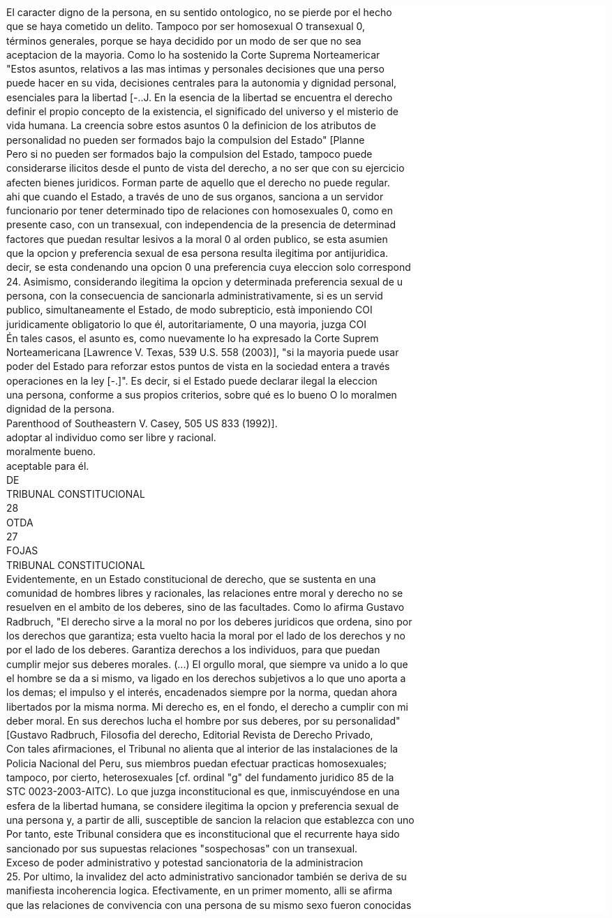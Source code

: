El caracter digno de la persona, en su sentido ontologico, no se pierde por el hecho  
que se haya cometido un delito. Tampoco por ser homosexual O transexual 0,  
términos generales, porque se haya decidido por un modo de ser que no sea  
aceptacion de la mayoria. Como lo ha sostenido la Corte Suprema Norteamericar  
"Estos asuntos, relativos a las mas intimas y personales decisiones que una perso  
puede hacer en su vida, decisiones centrales para la autonomia y dignidad personal,  
esenciales para la libertad [-..J. En la esencia de la libertad se encuentra el derecho  
definir el propio concepto de la existencia, el significado del universo y el misterio de  
vida humana. La creencia sobre estos asuntos 0 la definicion de los atributos de  
personalidad no pueden ser formados bajo la compulsion del Estado" [Planne  
Pero si no pueden ser formados bajo la compulsion del Estado, tampoco puede  
considerarse ilicitos desde el punto de vista del derecho, a no ser que con su ejercicio  
afecten bienes juridicos. Forman parte de aquello que el derecho no puede regular.  
ahi que cuando el Estado, a través de uno de sus organos, sanciona a un servidor  
funcionario por tener determinado tipo de relaciones con homosexuales 0, como en  
presente caso, con un transexual, con independencia de la presencia de determinad  
factores que puedan resultar lesivos a la moral 0 al orden publico, se esta asumien  
que la opcion y preferencia sexual de esa persona resulta ilegitima por antijuridica.  
decir, se esta condenando una opcion 0 una preferencia cuya eleccion solo correspond  
24. Asimismo, considerando ilegitima la opcion y determinada preferencia sexual de u  
persona, con la consecuencia de sancionarla administrativamente, si es un servid  
publico, simultaneamente el Estado, de modo subrepticio, està imponiendo COI  
juridicamente obligatorio lo que él, autoritariamente, O una mayoria, juzga COI  
Én tales casos, el asunto es, como nuevamente lo ha expresado la Corte Suprem  
Norteamericana [Lawrence V. Texas, 539 U.S. 558 (2003)], "si la mayoria puede usar  
poder del Estado para reforzar estos puntos de vista en la sociedad entera a través  
operaciones en la ley [-.]". Es decir, si el Estado puede declarar ilegal la eleccion  
una persona, conforme a sus propios criterios, sobre qué es lo bueno O lo moralmen  
dignidad de la persona.  
Parenthood of Southeastern V. Casey, 505 US 833 (1992)].  
adoptar al individuo como ser libre y racional.  
moralmente bueno.  
aceptable para él.  
DE  
TRIBUNAL CONSTITUCIONAL  
28  
OTDA  
27  
FOJAS  
TRIBUNAL CONSTITUCIONAL  
Evidentemente, en un Estado constitucional de derecho, que se sustenta en una  
comunidad de hombres libres y racionales, las relaciones entre moral y derecho no se  
resuelven en el ambito de los deberes, sino de las facultades. Como lo afirma Gustavo  
Radbruch, "El derecho sirve a la moral no por los deberes juridicos que ordena, sino por  
los derechos que garantiza; esta vuelto hacia la moral por el lado de los derechos y no  
por el lado de los deberes. Garantiza derechos a los individuos, para que puedan  
cumplir mejor sus deberes morales. (...) El orgullo moral, que siempre va unido a lo que  
el hombre se da a si mismo, va ligado en los derechos subjetivos a lo que uno aporta a  
los demas; el impulso y el interés, encadenados siempre por la norma, quedan ahora  
libertados por la misma norma. Mi derecho es, en el fondo, el derecho a cumplir con mi  
deber moral. En sus derechos lucha el hombre por sus deberes, por su personalidad"  
[Gustavo Radbruch, Filosofia del derecho, Editorial Revista de Derecho Privado,  
Con tales afirmaciones, el Tribunal no alienta que al interior de las instalaciones de la  
Policia Nacional del Peru, sus miembros puedan efectuar practicas homosexuales;  
tampoco, por cierto, heterosexuales [cf. ordinal "g" del fundamento juridico 85 de la  
STC 0023-2003-AlTC). Lo que juzga inconstitucional es que, inmiscuyéndose en una  
esfera de la libertad humana, se considere ilegitima la opcion y preferencia sexual de  
una persona y, a partir de alli, susceptible de sancion la relacion que establezca con uno  
Por tanto, este Tribunal considera que es inconstitucional que el recurrente haya sido  
sancionado por sus supuestas relaciones "sospechosas" con un transexual.  
Exceso de poder administrativo y potestad sancionatoria de la administracion  
25. Por ultimo, la invalidez del acto administrativo sancionador también se deriva de su  
manifiesta incoherencia logica. Efectivamente, en un primer momento, alli se afirma  
que las relaciones de convivencia con una persona de su mismo sexo fueron conocidas  